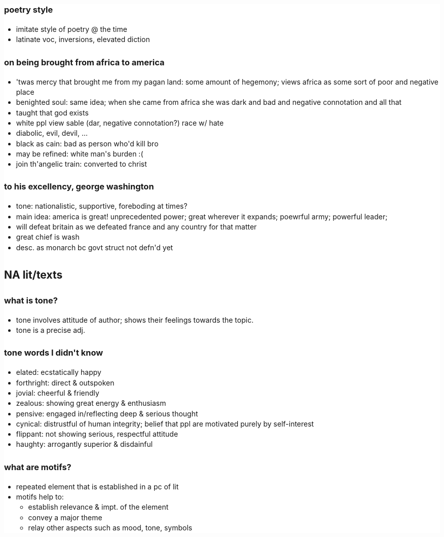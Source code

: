### poetry style

- imitate style of poetry @ the time 
- latinate voc, inversions, elevated diction

### on being brought from africa to america

- 'twas mercy that brought me from my pagan land: some amount of hegemony; views africa as some sort of poor and negative place
- benighted soul: same idea; when she came from africa she was dark and bad and negative connotation and all that
- taught that god exists
- white ppl view sable (dar, negative connotation?) race w/ hate
- diabolic, evil, devil, ...
- black as cain: bad as person who'd kill bro
- may be refined: white man's burden :(
- join th'angelic train: converted to christ

### to his excellency, george washington

- tone: nationalistic, supportive, foreboding at times?
- main idea: america is great! unprecedented power; great wherever it expands; poewrful army; powerful leader;
- will defeat britain as we defeated france and any country for that matter
- great chief is wash
- desc. as monarch bc govt struct not defn'd yet

## NA lit/texts

### what is tone?

- tone involves attitude of author; shows their feelings towards the topic.
- tone is a precise adj.

### tone words I didn't know

- elated: ecstatically happy
- forthright: direct & outspoken
- jovial: cheerful & friendly
- zealous: showing great energy & enthusiasm
- pensive: engaged in/reflecting deep & serious thought
- cynical: distrustful of human integrity; belief that ppl are motivated purely by self-interest
- flippant: not showing serious, respectful attitude
- haughty: arrogantly superior & disdainful

### what are motifs?

- repeated element that is established in a pc of lit
- motifs help to:
    - establish relevance & impt. of the element
    - convey a major theme
    - relay other aspects such as mood, tone, symbols
